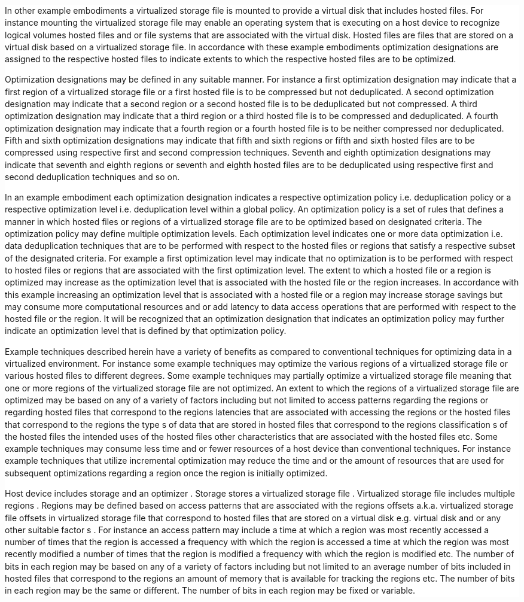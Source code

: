 In other example embodiments a virtualized storage file is mounted to provide a virtual disk that includes hosted files. For instance mounting the virtualized storage file may enable an operating system that is executing on a host device to recognize logical volumes hosted files and or file systems that are associated with the virtual disk. Hosted files are files that are stored on a virtual disk based on a virtualized storage file. In accordance with these example embodiments optimization designations are assigned to the respective hosted files to indicate extents to which the respective hosted files are to be optimized.

Optimization designations may be defined in any suitable manner. For instance a first optimization designation may indicate that a first region of a virtualized storage file or a first hosted file is to be compressed but not deduplicated. A second optimization designation may indicate that a second region or a second hosted file is to be deduplicated but not compressed. A third optimization designation may indicate that a third region or a third hosted file is to be compressed and deduplicated. A fourth optimization designation may indicate that a fourth region or a fourth hosted file is to be neither compressed nor deduplicated. Fifth and sixth optimization designations may indicate that fifth and sixth regions or fifth and sixth hosted files are to be compressed using respective first and second compression techniques. Seventh and eighth optimization designations may indicate that seventh and eighth regions or seventh and eighth hosted files are to be deduplicated using respective first and second deduplication techniques and so on.

In an example embodiment each optimization designation indicates a respective optimization policy i.e. deduplication policy or a respective optimization level i.e. deduplication level within a global policy. An optimization policy is a set of rules that defines a manner in which hosted files or regions of a virtualized storage file are to be optimized based on designated criteria. The optimization policy may define multiple optimization levels. Each optimization level indicates one or more data optimization i.e. data deduplication techniques that are to be performed with respect to the hosted files or regions that satisfy a respective subset of the designated criteria. For example a first optimization level may indicate that no optimization is to be performed with respect to hosted files or regions that are associated with the first optimization level. The extent to which a hosted file or a region is optimized may increase as the optimization level that is associated with the hosted file or the region increases. In accordance with this example increasing an optimization level that is associated with a hosted file or a region may increase storage savings but may consume more computational resources and or add latency to data access operations that are performed with respect to the hosted file or the region. It will be recognized that an optimization designation that indicates an optimization policy may further indicate an optimization level that is defined by that optimization policy.

Example techniques described herein have a variety of benefits as compared to conventional techniques for optimizing data in a virtualized environment. For instance some example techniques may optimize the various regions of a virtualized storage file or various hosted files to different degrees. Some example techniques may partially optimize a virtualized storage file meaning that one or more regions of the virtualized storage file are not optimized. An extent to which the regions of a virtualized storage file are optimized may be based on any of a variety of factors including but not limited to access patterns regarding the regions or regarding hosted files that correspond to the regions latencies that are associated with accessing the regions or the hosted files that correspond to the regions the type s of data that are stored in hosted files that correspond to the regions classification s of the hosted files the intended uses of the hosted files other characteristics that are associated with the hosted files etc. Some example techniques may consume less time and or fewer resources of a host device than conventional techniques. For instance example techniques that utilize incremental optimization may reduce the time and or the amount of resources that are used for subsequent optimizations regarding a region once the region is initially optimized.

Host device includes storage and an optimizer . Storage stores a virtualized storage file . Virtualized storage file includes multiple regions . Regions may be defined based on access patterns that are associated with the regions offsets a.k.a. virtualized storage file offsets in virtualized storage file that correspond to hosted files that are stored on a virtual disk e.g. virtual disk and or any other suitable factor s . For instance an access pattern may include a time at which a region was most recently accessed a number of times that the region is accessed a frequency with which the region is accessed a time at which the region was most recently modified a number of times that the region is modified a frequency with which the region is modified etc. The number of bits in each region may be based on any of a variety of factors including but not limited to an average number of bits included in hosted files that correspond to the regions an amount of memory that is available for tracking the regions etc. The number of bits in each region may be the same or different. The number of bits in each region may be fixed or variable.
